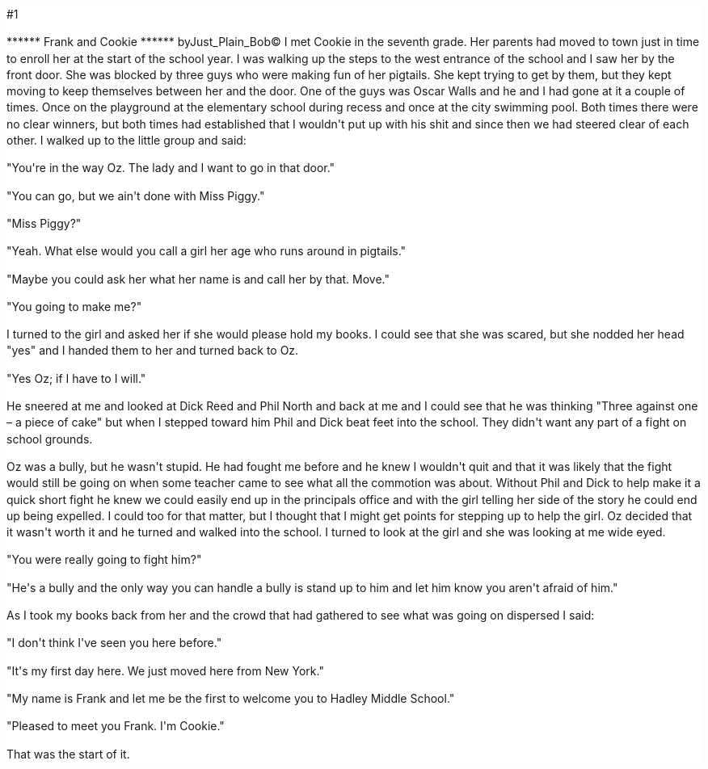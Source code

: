 #1 

 

 ****** Frank and Cookie ****** byJust_Plain_Bob© I met Cookie in the seventh grade. Her parents had moved to town just in time to enroll her at the start of the school year. I was walking up the steps to the west entrance of the school and I saw her by the front door. She was blocked by three guys who were making fun of her pigtails. She kept trying to get by them, but they kept moving to keep themselves between her and the door. One of the guys was Oscar Walls and he and I had gone at it a couple of times. Once on the playground at the elementary school during recess and once at the city swimming pool. Both times there were no clear winners, but both times had established that I wouldn't put up with his shit and since then we had steered clear of each other. I walked up to the little group and said: 

 "You're in the way Oz. The lady and I want to go in that door." 

 "You can go, but we ain't done with Miss Piggy." 

 "Miss Piggy?" 

 "Yeah. What else would you call a girl her age who runs around in pigtails." 

 "Maybe you could ask her what her name is and call her by that. Move." 

 "You going to make me?" 

 I turned to the girl and asked her if she would please hold my books. I could see that she was scared, but she nodded her head "yes" and I handed them to her and turned back to Oz. 

 "Yes Oz; if I have to I will." 

 He sneered at me and looked at Dick Reed and Phil North and back at me and I could see that he was thinking "Three against one – a piece of cake" but when I stepped toward him Phil and Dick beat feet into the school. They didn't want any part of a fight on school grounds. 

 Oz was a bully, but he wasn't stupid. He had fought me before and he knew I wouldn't quit and that it was likely that the fight would still be going on when some teacher came to see what all the commotion was about. Without Phil and Dick to help make it a quick short fight he knew we could easily end up in the principals office and with the girl telling her side of the story he could end up being expelled. I could too for that matter, but I thought that I might get points for stepping up to help the girl. Oz decided that it wasn't worth it and he turned and walked into the school. I turned to look at the girl and she was looking at me wide eyed. 

 "You were really going to fight him?" 

 "He's a bully and the only way you can handle a bully is stand up to him and let him know you aren't afraid of him." 

 As I took my books back from her and the crowd that had gathered to see what was going on dispersed I said: 

 "I don't think I've seen you here before." 

 "It's my first day here. We just moved here from New York." 

 "My name is Frank and let me be the first to welcome you to Hadley Middle School." 

 "Pleased to meet you Frank. I'm Cookie." 

 That was the start of it. 
